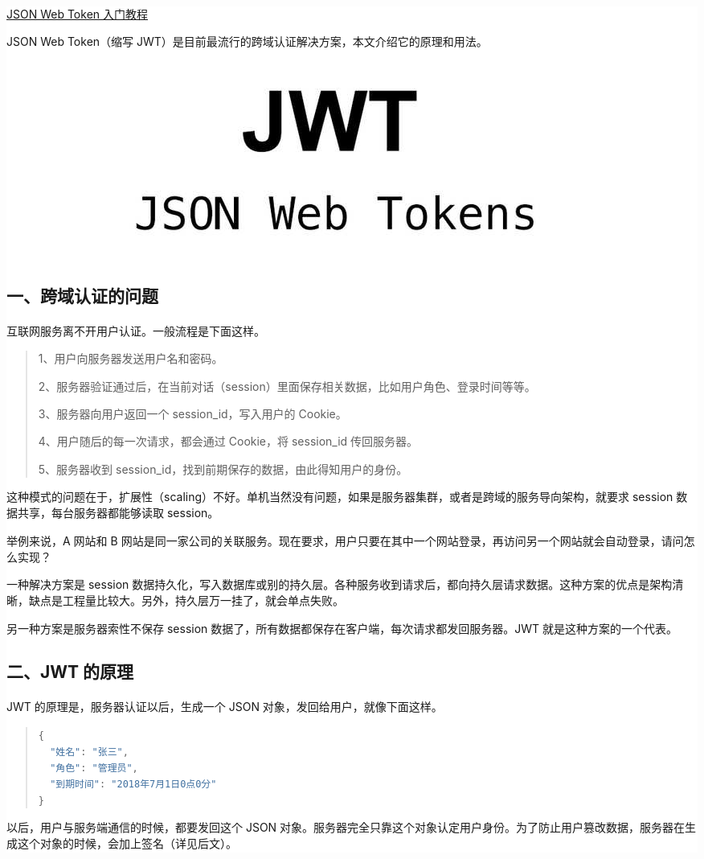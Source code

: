 [JSON Web Token 入门教程](https://www.ruanyifeng.com/blog/2018/07/json_web_token-tutorial.html)

JSON Web Token（缩写 JWT）是目前最流行的跨域认证解决方案，本文介绍它的原理和用法。

![img](Imag/bg2018072301.jpg)

## 一、跨域认证的问题

互联网服务离不开用户认证。一般流程是下面这样。

> 1、用户向服务器发送用户名和密码。
>
> 2、服务器验证通过后，在当前对话（session）里面保存相关数据，比如用户角色、登录时间等等。
>
> 3、服务器向用户返回一个 session_id，写入用户的 Cookie。
>
> 4、用户随后的每一次请求，都会通过 Cookie，将 session_id 传回服务器。
>
> 5、服务器收到 session_id，找到前期保存的数据，由此得知用户的身份。

这种模式的问题在于，扩展性（scaling）不好。单机当然没有问题，如果是服务器集群，或者是跨域的服务导向架构，就要求 session 数据共享，每台服务器都能够读取 session。

举例来说，A 网站和 B 网站是同一家公司的关联服务。现在要求，用户只要在其中一个网站登录，再访问另一个网站就会自动登录，请问怎么实现？

一种解决方案是 session 数据持久化，写入数据库或别的持久层。各种服务收到请求后，都向持久层请求数据。这种方案的优点是架构清晰，缺点是工程量比较大。另外，持久层万一挂了，就会单点失败。

另一种方案是服务器索性不保存 session 数据了，所有数据都保存在客户端，每次请求都发回服务器。JWT 就是这种方案的一个代表。

## 二、JWT 的原理

JWT 的原理是，服务器认证以后，生成一个 JSON 对象，发回给用户，就像下面这样。

> ```javascript
> {
>   "姓名": "张三",
>   "角色": "管理员",
>   "到期时间": "2018年7月1日0点0分"
> }
> ```

以后，用户与服务端通信的时候，都要发回这个 JSON 对象。服务器完全只靠这个对象认定用户身份。为了防止用户篡改数据，服务器在生成这个对象的时候，会加上签名（详见后文）。
